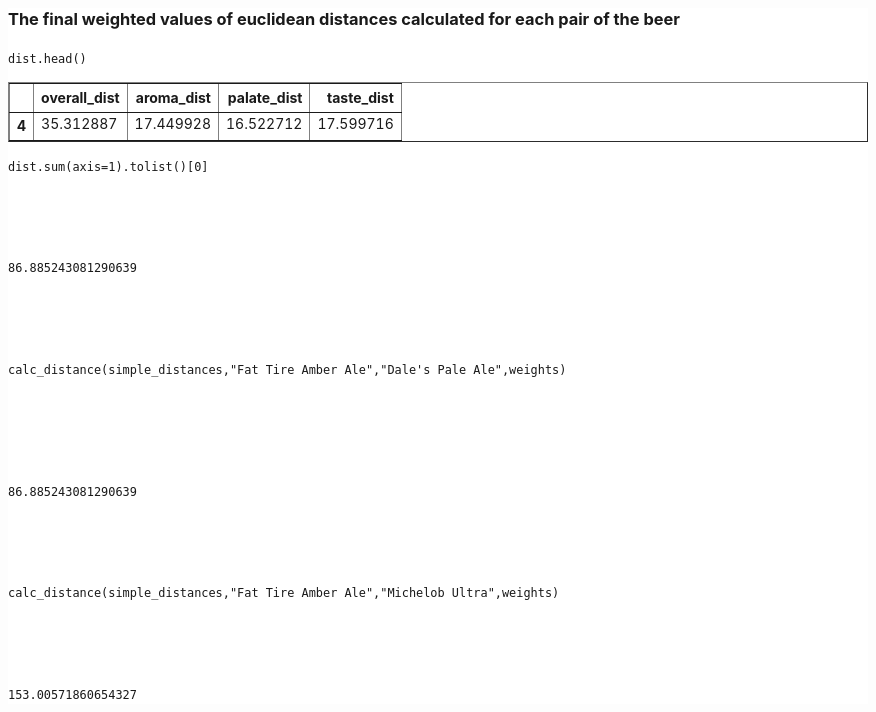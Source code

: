
### The final weighted values of euclidean distances calculated for each pair of the beer



    dist.head()
    




<div>
<table border="1" class="dataframe">
  <thead>
    <tr style="text-align: right;">
      <th></th>
      <th>overall_dist</th>
      <th>aroma_dist</th>
      <th>palate_dist</th>
      <th>taste_dist</th>
    </tr>
  </thead>
  <tbody>
    <tr>
      <th>4</th>
      <td>35.312887</td>
      <td>17.449928</td>
      <td>16.522712</td>
      <td>17.599716</td>
    </tr>
  </tbody>
</table>
</div>




    dist.sum(axis=1).tolist()[0]




    86.885243081290639




    calc_distance(simple_distances,"Fat Tire Amber Ale","Dale's Pale Ale",weights)
    




    86.885243081290639




    calc_distance(simple_distances,"Fat Tire Amber Ale","Michelob Ultra",weights)




    153.00571860654327
